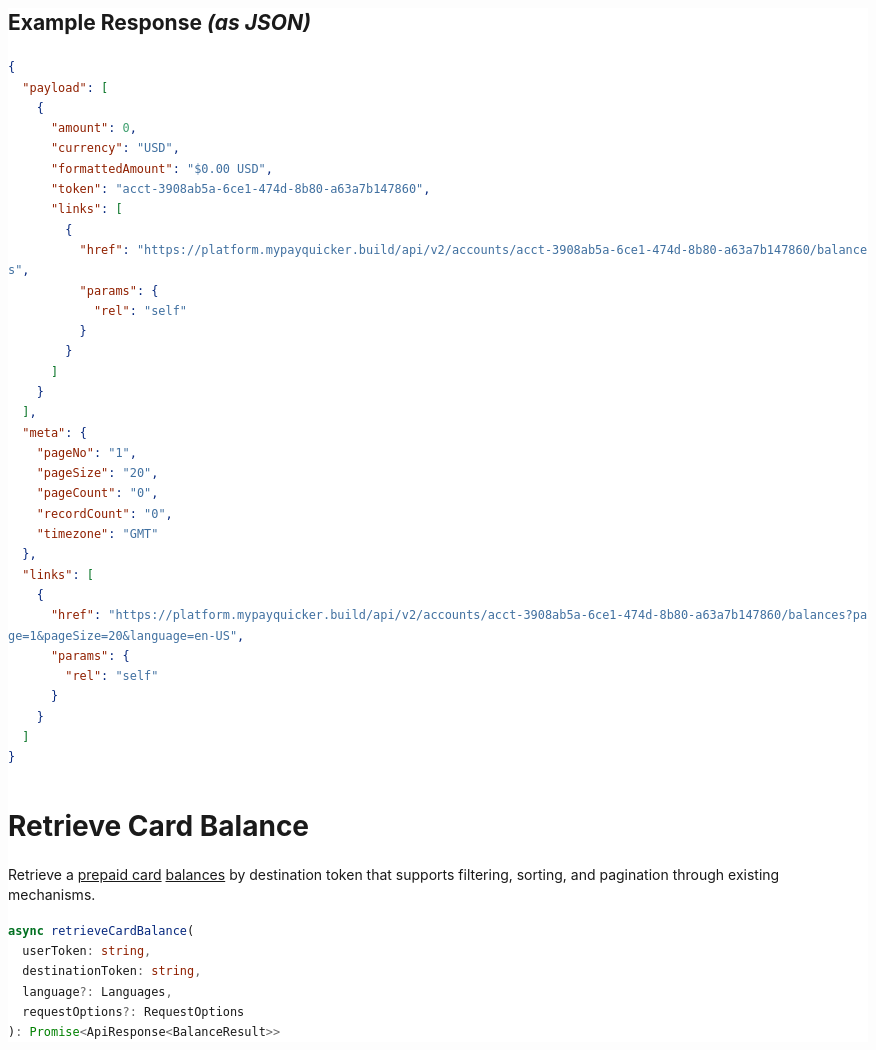 ## Example Response *(as JSON)*

```json
{
  "payload": [
    {
      "amount": 0,
      "currency": "USD",
      "formattedAmount": "$0.00 USD",
      "token": "acct-3908ab5a-6ce1-474d-8b80-a63a7b147860",
      "links": [
        {
          "href": "https://platform.mypayquicker.build/api/v2/accounts/acct-3908ab5a-6ce1-474d-8b80-a63a7b147860/balances",
          "params": {
            "rel": "self"
          }
        }
      ]
    }
  ],
  "meta": {
    "pageNo": "1",
    "pageSize": "20",
    "pageCount": "0",
    "recordCount": "0",
    "timezone": "GMT"
  },
  "links": [
    {
      "href": "https://platform.mypayquicker.build/api/v2/accounts/acct-3908ab5a-6ce1-474d-8b80-a63a7b147860/balances?page=1&pageSize=20&language=en-US",
      "params": {
        "rel": "self"
      }
    }
  ]
}
```


# Retrieve Card Balance

Retrieve a [prepaid card](page:working-with-resources/prepaid-cards) [balances](page:working-with-resources/balances) by destination token that supports filtering, sorting, and pagination through existing mechanisms.

```ts
async retrieveCardBalance(
  userToken: string,
  destinationToken: string,
  language?: Languages,
  requestOptions?: RequestOptions
): Promise<ApiResponse<BalanceResult>>
```
